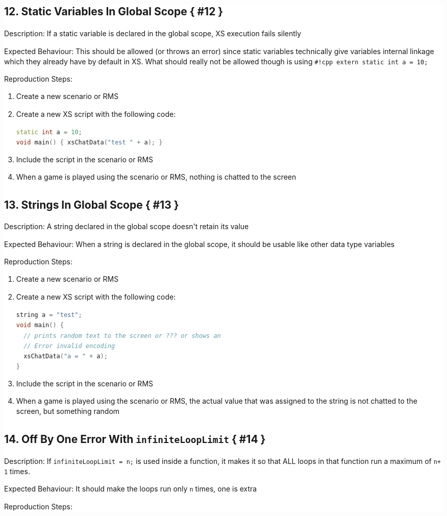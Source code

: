 ## 12. Static Variables In Global Scope { #12 }

Description: If a static variable is declared in the global scope, XS execution fails silently

Expected Behaviour: This should be allowed (or throws an error) since static variables technically give variables internal linkage which they already have by default in XS. What should really not be allowed though is using `#!cpp extern static int a = 10;`

Reproduction Steps:

1. Create a new scenario or RMS
2. Create a new XS script with the following code:

    ```cpp
    static int a = 10;
    void main() { xsChatData("test " + a); }

    ```

3. Include the script in the scenario or RMS
4. When a game is played using the scenario or RMS, nothing is chatted to the screen

## 13. Strings In Global Scope { #13 }

Description: A string declared in the global scope doesn't retain its value

Expected Behaviour: When a string is declared in the global scope, it should be usable like other data type variables

Reproduction Steps:

1. Create a new scenario or RMS
2. Create a new XS script with the following code:

    ```cpp
    string a = "test";
    void main() {
      // prints random text to the screen or ??? or shows an
      // Error invalid encoding
      xsChatData("a = " + a);
    }

    ```

3. Include the script in the scenario or RMS
4. When a game is played using the scenario or RMS, the actual value that was assigned to the string is not chatted to the screen, but something random

## 14. Off By One Error With `infiniteLoopLimit` { #14 }

Description: If `infiniteLoopLimit = n;` is used inside a function, it makes it so that ALL loops in that function run a maximum of `n+1` times.

Expected Behaviour: It should make the loops run only `n` times, one is extra

Reproduction Steps:
